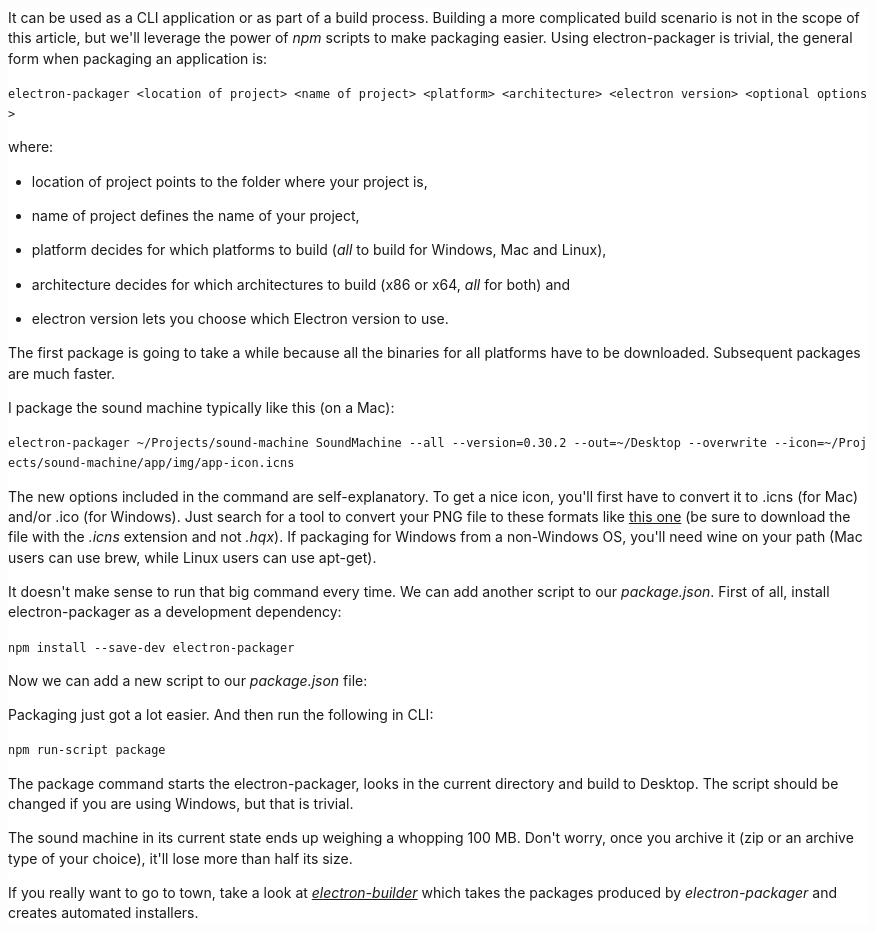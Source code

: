 It can be used as a CLI application or as part of a build process. Building a more complicated build scenario is not in the scope of this article, but we'll leverage the power of _npm_ scripts to make packaging easier. Using electron-packager is trivial, the general form when packaging an application is:

```
electron-packager <location of project> <name of project> <platform> <architecture> <electron version> <optional options>
```

where:

- location of project points to the folder where your project is,

- name of project defines the name of your project,

- platform decides for which platforms to build (_all_ to build for Windows, Mac and Linux),

- architecture decides for which architectures to build (x86 or x64, _all_ for both) and

- electron version lets you choose which Electron version to use.

The first package is going to take a while because all the binaries for all platforms have to be downloaded. Subsequent packages are much faster.

I package the sound machine typically like this (on a Mac):

```
electron-packager ~/Projects/sound-machine SoundMachine --all --version=0.30.2 --out=~/Desktop --overwrite --icon=~/Projects/sound-machine/app/img/app-icon.icns
```

The new options included in the command are self-explanatory. To get a nice icon, you'll first have to convert it to .icns (for Mac) and/or .ico (for Windows). Just search for a tool to convert your PNG file to these formats like [this one](https://iconverticons.com/online/) (be sure to download the file with the _.icns_ extension and not _.hqx_). If packaging for Windows from a non-Windows OS, you'll need wine on your path (Mac users can use brew, while Linux users can use apt-get).

It doesn't make sense to run that big command every time. We can add another script to our _package.json_. First of all, install electron-packager as a development dependency:

```
npm install --save-dev electron-packager
```

Now we can add a new script to our _package.json_ file:

Packaging just got a lot easier. And then run the following in CLI:

```
npm run-script package
```

The package command starts the electron-packager, looks in the current directory and build to Desktop. The script should be changed if you are using Windows, but that is trivial.

The sound machine in its current state ends up weighing a whopping 100 MB. Don't worry, once you archive it (zip or an archive type of your choice), it'll lose more than half its size.

If you really want to go to town, take a look at [_electron-builder_](https://github.com/loopline-systems/electron-builder) which takes the packages produced by _electron-packager_ and creates automated installers.
